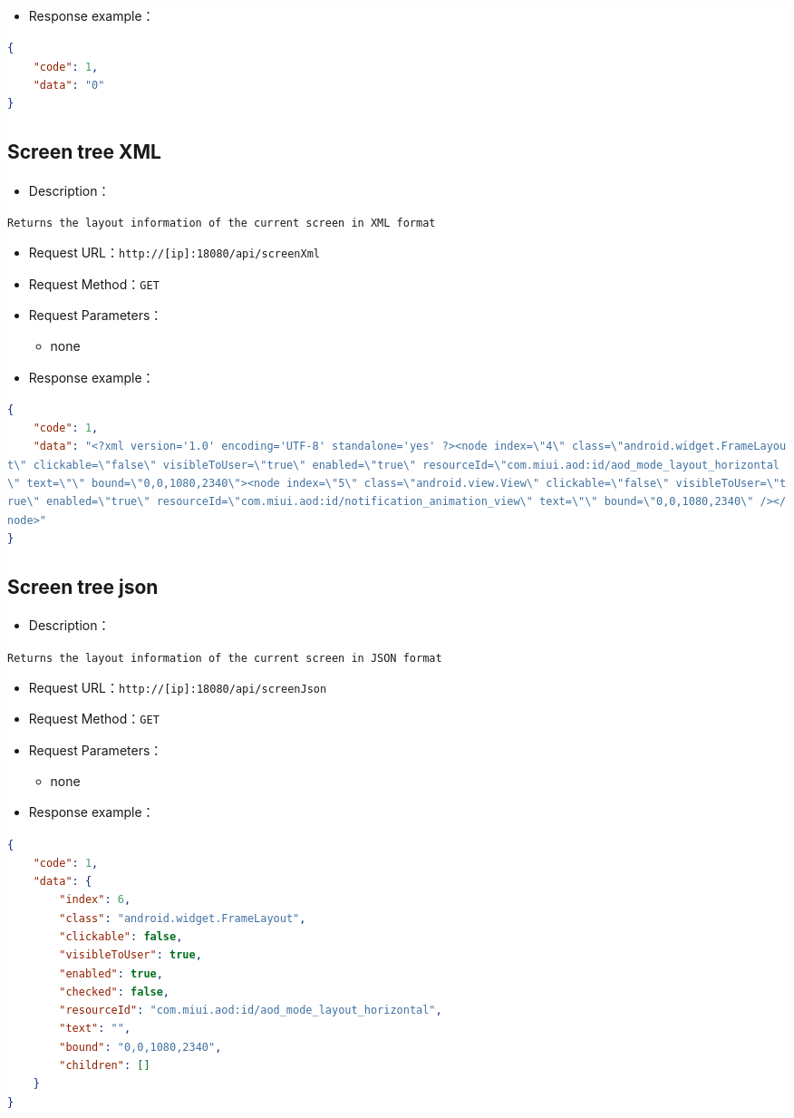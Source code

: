  - Response example：

```json
{
	"code": 1,
	"data": "0"
}
```



## Screen tree XML

 - Description：

```txt
Returns the layout information of the current screen in XML format
```

 - Request URL：`http://[ip]:18080/api/screenXml`
 - Request Method：`GET`
 - Request Parameters：
    - none

 - Response example：

```json
{
	"code": 1,
	"data": "<?xml version='1.0' encoding='UTF-8' standalone='yes' ?><node index=\"4\" class=\"android.widget.FrameLayout\" clickable=\"false\" visibleToUser=\"true\" enabled=\"true\" resourceId=\"com.miui.aod:id/aod_mode_layout_horizontal\" text=\"\" bound=\"0,0,1080,2340\"><node index=\"5\" class=\"android.view.View\" clickable=\"false\" visibleToUser=\"true\" enabled=\"true\" resourceId=\"com.miui.aod:id/notification_animation_view\" text=\"\" bound=\"0,0,1080,2340\" /></node>"
}
```



## Screen tree json

 - Description：

```txt
Returns the layout information of the current screen in JSON format
```

 - Request URL：`http://[ip]:18080/api/screenJson`
 - Request Method：`GET`
 - Request Parameters：
    - none

 - Response example：

```json
{
	"code": 1,
	"data": {
		"index": 6,
		"class": "android.widget.FrameLayout",
		"clickable": false,
		"visibleToUser": true,
		"enabled": true,
		"checked": false,
		"resourceId": "com.miui.aod:id/aod_mode_layout_horizontal",
		"text": "",
		"bound": "0,0,1080,2340",
		"children": []
	}
}
```